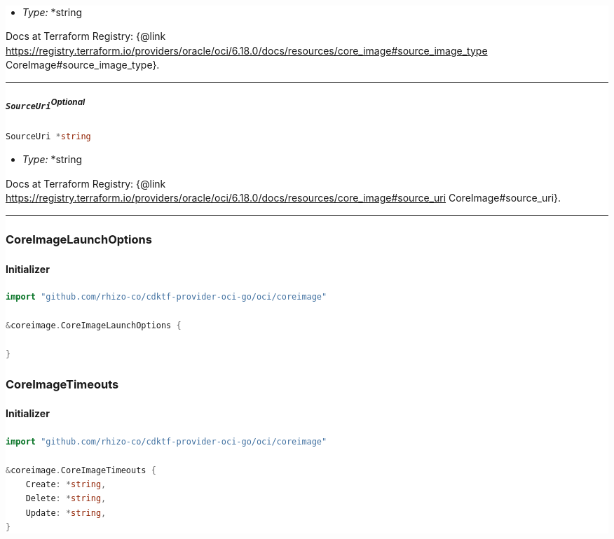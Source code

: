 - *Type:* *string

Docs at Terraform Registry: {@link https://registry.terraform.io/providers/oracle/oci/6.18.0/docs/resources/core_image#source_image_type CoreImage#source_image_type}.

---

##### `SourceUri`<sup>Optional</sup> <a name="SourceUri" id="rhizo-co-terraform-provider-oci.coreImage.CoreImageImageSourceDetails.property.sourceUri"></a>

```go
SourceUri *string
```

- *Type:* *string

Docs at Terraform Registry: {@link https://registry.terraform.io/providers/oracle/oci/6.18.0/docs/resources/core_image#source_uri CoreImage#source_uri}.

---

### CoreImageLaunchOptions <a name="CoreImageLaunchOptions" id="rhizo-co-terraform-provider-oci.coreImage.CoreImageLaunchOptions"></a>

#### Initializer <a name="Initializer" id="rhizo-co-terraform-provider-oci.coreImage.CoreImageLaunchOptions.Initializer"></a>

```go
import "github.com/rhizo-co/cdktf-provider-oci-go/oci/coreimage"

&coreimage.CoreImageLaunchOptions {

}
```


### CoreImageTimeouts <a name="CoreImageTimeouts" id="rhizo-co-terraform-provider-oci.coreImage.CoreImageTimeouts"></a>

#### Initializer <a name="Initializer" id="rhizo-co-terraform-provider-oci.coreImage.CoreImageTimeouts.Initializer"></a>

```go
import "github.com/rhizo-co/cdktf-provider-oci-go/oci/coreimage"

&coreimage.CoreImageTimeouts {
	Create: *string,
	Delete: *string,
	Update: *string,
}
```
